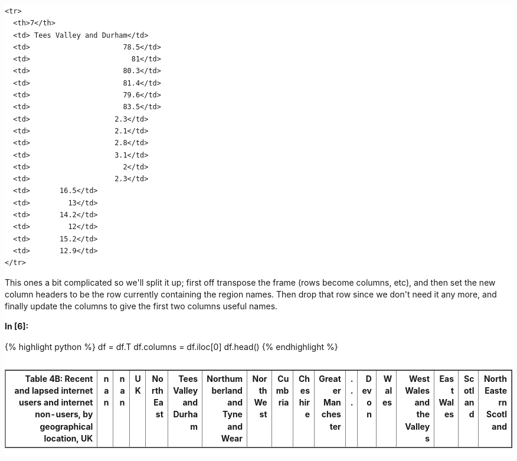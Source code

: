     <tr>
      <th>7</th>
      <td> Tees Valley and Durham</td>
      <td>                      78.5</td>
      <td>                        81</td>
      <td>                      80.3</td>
      <td>                      81.4</td>
      <td>                      79.6</td>
      <td>                      83.5</td>
      <td>                    2.3</td>
      <td>                    2.1</td>
      <td>                    2.8</td>
      <td>                    3.1</td>
      <td>                      2</td>
      <td>                    2.3</td>
      <td>       16.5</td>
      <td>         13</td>
      <td>       14.2</td>
      <td>         12</td>
      <td>       15.2</td>
      <td>       12.9</td>
    </tr>
  </tbody>
</table>
</div>



This ones a bit complicated so we'll split it up; first off transpose the frame
(rows become columns, etc), and then set the new column headers to be the row
currently containing the region names. Then drop that row since we don't need it
any more, and finally update the columns to give the first two columns useful
names.

**In [6]:**

{% highlight python %}
df = df.T
df.columns = df.iloc[0]
df.head()
{% endhighlight %}




<div style="max-height:1000px;max-width:1500px;overflow:auto;">
<table border="1" class="dataframe">
  <thead>
    <tr style="text-align: right;">
      <th>Table 4B: Recent and lapsed internet users and internet non-users, by geographical location, UK</th>
      <th>nan</th>
      <th>nan</th>
      <th>UK</th>
      <th>North East</th>
      <th>Tees Valley and Durham</th>
      <th>Northumberland and Tyne and Wear</th>
      <th>North West</th>
      <th>Cumbria</th>
      <th>Cheshire</th>
      <th>Greater Manchester</th>
      <th>...</th>
      <th>Devon</th>
      <th>Wales</th>
      <th>West Wales and the Valleys</th>
      <th>East Wales</th>
      <th>Scotland</th>
      <th>North Eastern Scotland</th>